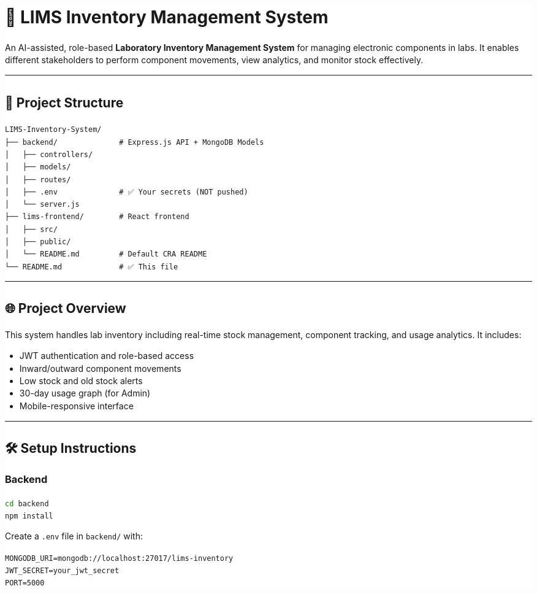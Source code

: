 # 🔬 LIMS Inventory Management System

An AI-assisted, role-based **Laboratory Inventory Management System** for managing electronic components in labs. It enables different stakeholders to perform component movements, view analytics, and monitor stock effectively.

---

## 📁 Project Structure

```
LIMS-Inventory-System/
├── backend/              # Express.js API + MongoDB Models
│   ├── controllers/
│   ├── models/
│   ├── routes/
│   ├── .env              # ✅ Your secrets (NOT pushed)
│   └── server.js
├── lims-frontend/        # React frontend
│   ├── src/
│   ├── public/
│   └── README.md         # Default CRA README
└── README.md             # ✅ This file
```

---

## 🌐 Project Overview

This system handles lab inventory including real-time stock management, component tracking, and usage analytics. It includes:

* JWT authentication and role-based access
* Inward/outward component movements
* Low stock and old stock alerts
* 30-day usage graph (for Admin)
* Mobile-responsive interface

---

## 🛠️ Setup Instructions

### Backend

```bash
cd backend
npm install
```

Create a `.env` file in `backend/` with:

```
MONGODB_URI=mongodb://localhost:27017/lims-inventory
JWT_SECRET=your_jwt_secret
PORT=5000
```
